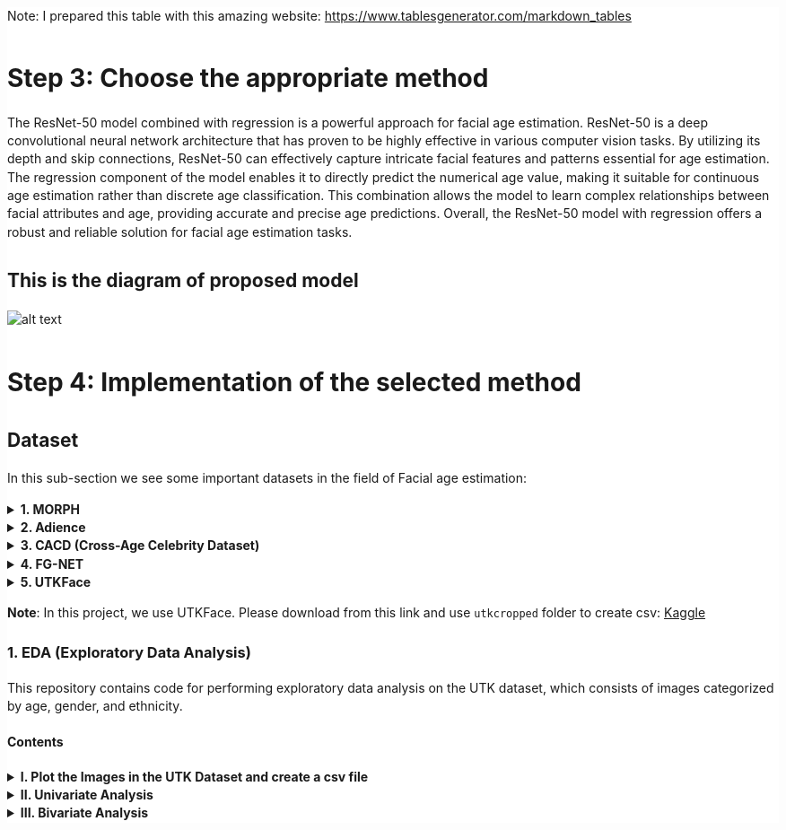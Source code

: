 Note: I prepared this table with this amazing website: https://www.tablesgenerator.com/markdown_tables
</details>

# Step 3: Choose the appropriate method
The ResNet-50 model combined with regression is a powerful approach for facial age estimation. ResNet-50 is a deep convolutional neural network architecture that has proven to be highly effective in various computer vision tasks. By utilizing its depth and skip connections, ResNet-50 can effectively capture intricate facial features and patterns essential for age estimation. The regression component of the model enables it to directly predict the numerical age value, making it suitable for continuous age estimation rather than discrete age classification. This combination allows the model to learn complex relationships between facial attributes and age, providing accurate and precise age predictions. Overall, the ResNet-50 model with regression offers a robust and reliable solution for facial age estimation tasks.

## This is the diagram of proposed model  

![alt text](https://github.com/Ebimsv/Facial_Age_estimation_PyTorch/blob/main/pics/method.png)  

# Step 4: Implementation of the selected method
## Dataset

In this sub-section we see some important datasets in the field of Facial age estimation:

<details><summary><b>1. MORPH</b></summary></details>

<details><summary><b>2. Adience</b></summary></details>

<details><summary><b>3. CACD (Cross-Age Celebrity Dataset)</b></summary></details>

<details><summary><b>4. FG-NET</b></summary></details>

<details><summary><b>5. UTKFace</b></summary></details>

**Note**: In this project, we use UTKFace. Please download from this link and use `utkcropped` folder to create csv: [Kaggle](https://www.kaggle.com/datasets/abhikjha/utk-face-cropped?select=utkcropped)

### 1. EDA (Exploratory Data Analysis)

This repository contains code for performing exploratory data analysis on the UTK dataset, which consists of images categorized by age, gender, and ethnicity.

#### Contents

<details><summary><b>I. Plot the Images in the UTK Dataset and create a csv file</b></summary></details>

<details><summary><b>II. Univariate Analysis</b></summary></details>


<details><summary><b>III. Bivariate Analysis</b></summary></details>
